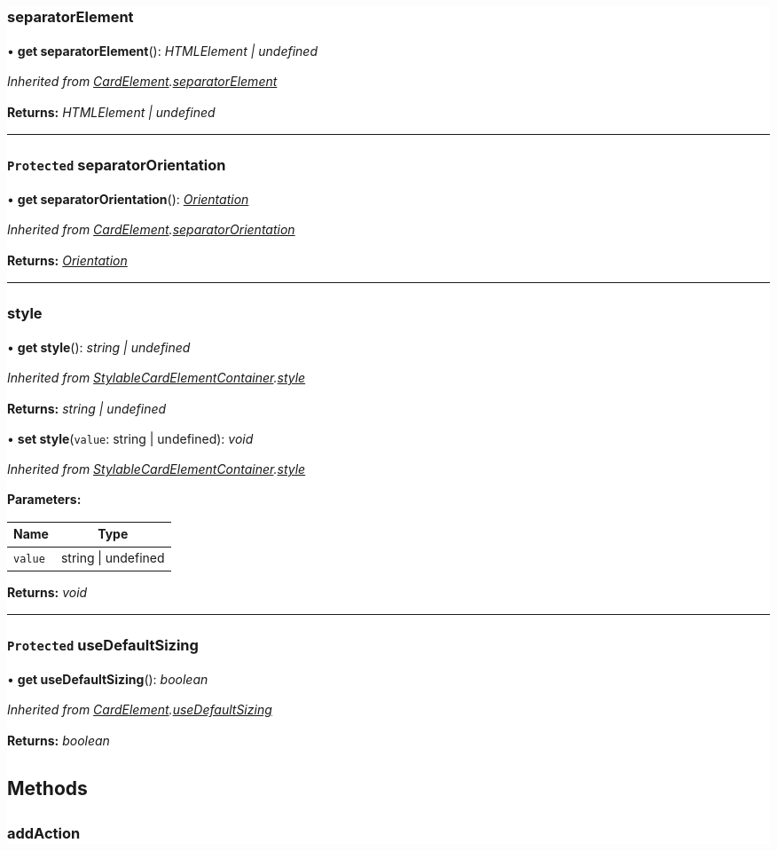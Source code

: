 
### separatorElement

• **get separatorElement**(): _HTMLElement | undefined_

_Inherited from [CardElement](cardelement.md).[separatorElement](cardelement.md#separatorelement)_

**Returns:** _HTMLElement | undefined_

---

### `Protected` separatorOrientation

• **get separatorOrientation**(): _[Orientation](../enums/orientation.md)_

_Inherited from [CardElement](cardelement.md).[separatorOrientation](cardelement.md#protected-separatororientation)_

**Returns:** _[Orientation](../enums/orientation.md)_

---

### style

• **get style**(): _string | undefined_

_Inherited from [StylableCardElementContainer](stylablecardelementcontainer.md).[style](stylablecardelementcontainer.md#style)_

**Returns:** _string | undefined_

• **set style**(`value`: string | undefined): _void_

_Inherited from [StylableCardElementContainer](stylablecardelementcontainer.md).[style](stylablecardelementcontainer.md#style)_

**Parameters:**

| Name    | Type                    |
| ------- | ----------------------- |
| `value` | string &#124; undefined |

**Returns:** _void_

---

### `Protected` useDefaultSizing

• **get useDefaultSizing**(): _boolean_

_Inherited from [CardElement](cardelement.md).[useDefaultSizing](cardelement.md#protected-usedefaultsizing)_

**Returns:** _boolean_

## Methods

### addAction
